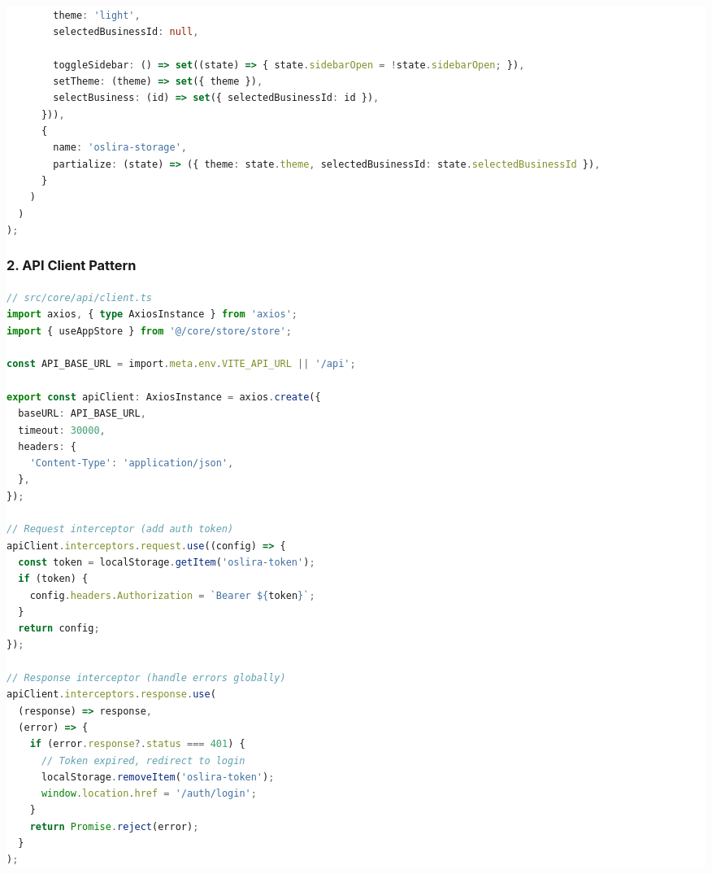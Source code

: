 ```typescript
        theme: 'light',
        selectedBusinessId: null,
        
        toggleSidebar: () => set((state) => { state.sidebarOpen = !state.sidebarOpen; }),
        setTheme: (theme) => set({ theme }),
        selectBusiness: (id) => set({ selectedBusinessId: id }),
      })),
      {
        name: 'oslira-storage',
        partialize: (state) => ({ theme: state.theme, selectedBusinessId: state.selectedBusinessId }),
      }
    )
  )
);
```

### **2. API Client Pattern**

```typescript
// src/core/api/client.ts
import axios, { type AxiosInstance } from 'axios';
import { useAppStore } from '@/core/store/store';

const API_BASE_URL = import.meta.env.VITE_API_URL || '/api';

export const apiClient: AxiosInstance = axios.create({
  baseURL: API_BASE_URL,
  timeout: 30000,
  headers: {
    'Content-Type': 'application/json',
  },
});

// Request interceptor (add auth token)
apiClient.interceptors.request.use((config) => {
  const token = localStorage.getItem('oslira-token');
  if (token) {
    config.headers.Authorization = `Bearer ${token}`;
  }
  return config;
});

// Response interceptor (handle errors globally)
apiClient.interceptors.response.use(
  (response) => response,
  (error) => {
    if (error.response?.status === 401) {
      // Token expired, redirect to login
      localStorage.removeItem('oslira-token');
      window.location.href = '/auth/login';
    }
    return Promise.reject(error);
  }
);
```
